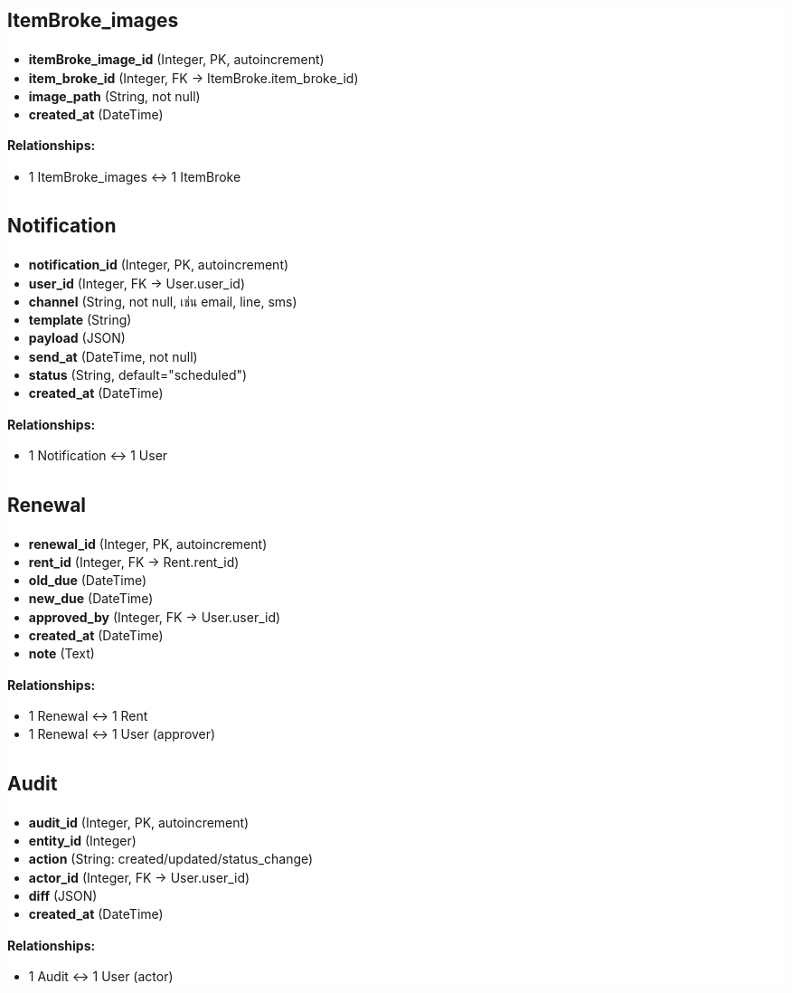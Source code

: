 ## ItemBroke_images
- **itemBroke_image_id** (Integer, PK, autoincrement)  
- **item_broke_id** (Integer, FK → ItemBroke.item_broke_id)  
- **image_path** (String, not null)  
- **created_at** (DateTime)  

**Relationships:**  
- 1 ItemBroke_images ↔ 1 ItemBroke  

## Notification
- **notification_id** (Integer, PK, autoincrement)  
- **user_id** (Integer, FK → User.user_id)  
- **channel** (String, not null, เช่น email, line, sms)  
- **template** (String)  
- **payload** (JSON)  
- **send_at** (DateTime, not null)  
- **status** (String, default="scheduled")  
- **created_at** (DateTime)  

**Relationships:**  
- 1 Notification ↔ 1 User  

## Renewal
- **renewal_id** (Integer, PK, autoincrement)  
- **rent_id** (Integer, FK → Rent.rent_id)  
- **old_due** (DateTime)  
- **new_due** (DateTime)  
- **approved_by** (Integer, FK → User.user_id)  
- **created_at** (DateTime)  
- **note** (Text)  

**Relationships:**  
- 1 Renewal ↔ 1 Rent  
- 1 Renewal ↔ 1 User (approver)  

## Audit
- **audit_id** (Integer, PK, autoincrement)  
- **entity_id** (Integer)  
- **action** (String: created/updated/status_change)  
- **actor_id** (Integer, FK → User.user_id)  
- **diff** (JSON)  
- **created_at** (DateTime)  

**Relationships:**  
- 1 Audit ↔ 1 User (actor)  

